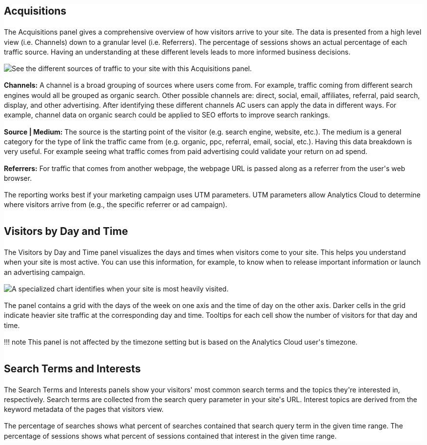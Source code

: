 ## Acquisitions

The Acquisitions panel gives a comprehensive overview of how visitors arrive to your site. The data is presented from a high level view (i.e. Channels) down to a granular level (i.e. Referrers). The percentage of sessions shows an actual percentage of each traffic source. Having an understanding at these different levels leads to more informed business decisions.

![See the different sources of traffic to your site with this Acquisitions panel.](./sites-dashboard/images/03.png)

**Channels:** A channel is a broad grouping of sources where users come from. For example, traffic coming from different search engines would all be grouped as organic search. Other possible channels are: direct, social, email, affiliates, referral, paid search, display, and other advertising. After identifying these different channels AC users can apply the data in different ways. For example, channel data on organic search could be applied to SEO efforts to improve search rankings.

**Source | Medium:** The source is the starting point of the visitor (e.g. search engine, website, etc.). The medium is a general category for the type of link the traffic came from (e.g. organic, ppc, referral, email, social, etc.). Having this data breakdown is very useful. For example seeing what traffic comes from paid advertising could validate your return on ad spend.

**Referrers:** For traffic that comes from another webpage, the webpage URL is passed along as a referrer from the user's web browser.

The reporting works best if your marketing campaign uses UTM parameters. UTM parameters allow Analytics Cloud to determine where visitors arrive from (e.g., the specific referrer or ad campaign).

## Visitors by Day and Time

The Visitors by Day and Time panel visualizes the days and times when visitors come to your site. This helps you understand when your site is most active. You can use this information, for example, to know when to release important information or launch an advertising campaign.

![A specialized chart identifies when your site is most heavily visited.](./sites-dashboard/images/04.png)

The panel contains a grid with the days of the week on one axis and the time of day on the other axis. Darker cells in the grid indicate heavier site traffic at the corresponding day and time. Tooltips for each cell show the number of visitors for that day and time.

!!! note
    This panel is not affected by the timezone setting but is based on the Analytics Cloud user's timezone.

## Search Terms and Interests

The Search Terms and Interests panels show your visitors' most common search terms and the topics they're interested in, respectively. Search terms are collected from the search query parameter in your site's URL. Interest topics are derived from the keyword metadata of the pages that visitors view.

The percentage of searches shows what percent of searches contained that search query term in the given time range. The percentage of sessions shows what percent of sessions contained that interest in the given time range.
